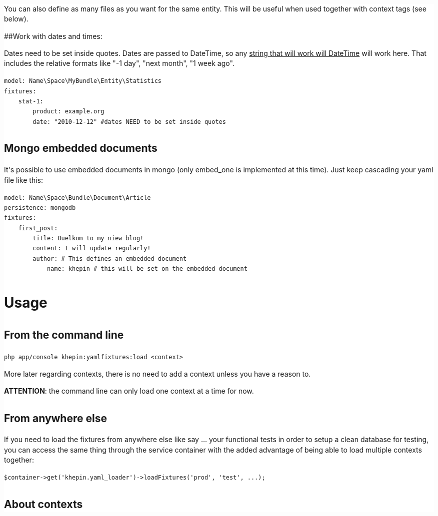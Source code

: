 You can also define as many files as you want for the same entity. This will be
useful when used together with context tags (see below).


##Work with dates and times:

Dates need to be set inside quotes.
Dates are passed to DateTime, so any [string that will work will DateTime](http://www.php.net/manual/en/datetime.formats.php) will work here.
That includes the relative formats like "-1 day", "next month", "1 week ago".

    model: Name\Space\MyBundle\Entity\Statistics
    fixtures:
        stat-1:
            product: example.org
            date: "2010-12-12" #dates NEED to be set inside quotes
            
## Mongo embedded documents

It's possible to use embedded documents in mongo (only embed_one is implemented
at this time). Just keep cascading your yaml file like this:

    model: Name\Space\Bundle\Document\Article
    persistence: mongodb
    fixtures:
        first_post:
            title: Ouelkom to my niew blog!
            content: I will update regularly!
            author: # This defines an embedded document
                name: khepin # this will be set on the embedded document

# Usage

## From the command line

    php app/console khepin:yamlfixtures:load <context>

More later regarding contexts, there is no need to add a context unless you have
a reason to.

**ATTENTION**: the command line can only load one context at a time for now.

## From anywhere else

If you need to load the fixtures from anywhere else like say ... your functional
tests in order to setup a clean database for testing, you can access the same thing
through the service container with the added advantage of being able to load
multiple contexts together:

    $container->get('khepin.yaml_loader')->loadFixtures('prod', 'test', ...);

## About contexts

